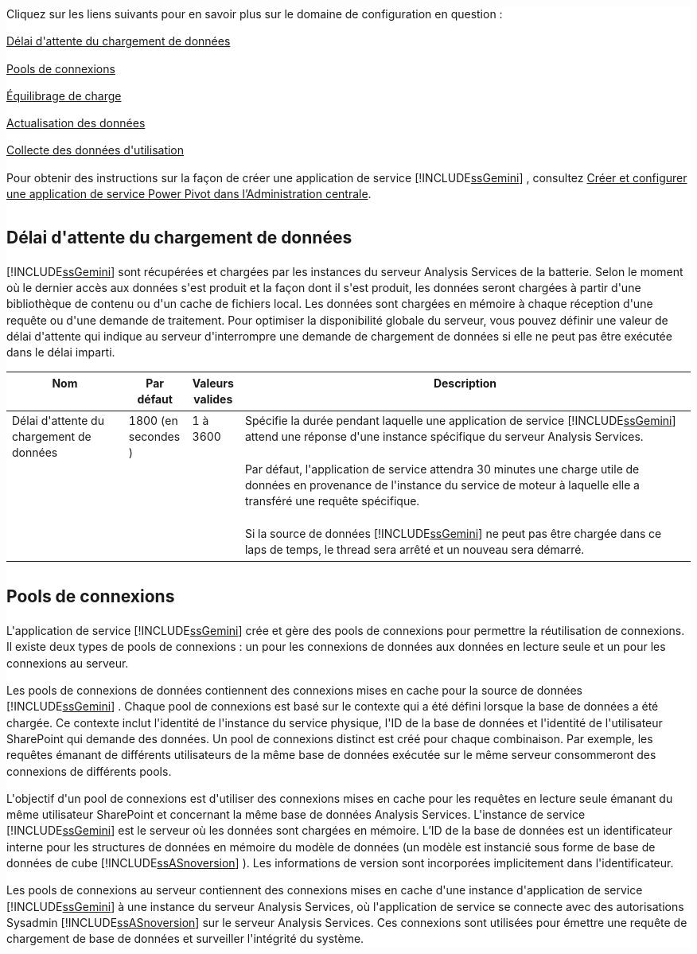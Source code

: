 Cliquez sur les liens suivants pour en savoir plus sur le domaine de configuration en question :  
  
 [Délai d'attente du chargement de données](#LoadingData)  
  
 [Pools de connexions](#ConnectionPool)  
  
 [Équilibrage de charge](#AllocationScheme)  
  
 [Actualisation des données](#DataRefresh)  
  
 [Collecte des données d'utilisation](#UsageData)  
  
 Pour obtenir des instructions sur la façon de créer une application de service [!INCLUDE[ssGemini](../../includes/ssgemini-md.md)] , consultez [Créer et configurer une application de service Power Pivot dans l’Administration centrale](../../analysis-services/power-pivot-sharepoint/create-and-configure-power-pivot-service-application-in-ca.md).  
  
##  <a name="LoadingData"></a> Délai d'attente du chargement de données  
 [!INCLUDE[ssGemini](../../includes/ssgemini-md.md)] sont récupérées et chargées par les instances du serveur Analysis Services de la batterie. Selon le moment où le dernier accès aux données s'est produit et la façon dont il s'est produit, les données seront chargées à partir d'une bibliothèque de contenu ou d'un cache de fichiers local. Les données sont chargées en mémoire à chaque réception d'une requête ou d'une demande de traitement. Pour optimiser la disponibilité globale du serveur, vous pouvez définir une valeur de délai d'attente qui indique au serveur d'interrompre une demande de chargement de données si elle ne peut pas être exécutée dans le délai imparti.  
  
|Nom|Par défaut|Valeurs valides|Description|  
|----------|-------------|------------------|-----------------|  
|Délai d'attente du chargement de données|1800 (en secondes)|1 à 3600|Spécifie la durée pendant laquelle une application de service [!INCLUDE[ssGemini](../../includes/ssgemini-md.md)] attend une réponse d'une instance spécifique du serveur Analysis Services.<br /><br /> Par défaut, l'application de service attendra 30 minutes une charge utile de données en provenance de l'instance du service de moteur à laquelle elle a transféré une requête spécifique.<br /><br /> Si la source de données [!INCLUDE[ssGemini](../../includes/ssgemini-md.md)] ne peut pas être chargée dans ce laps de temps, le thread sera arrêté et un nouveau sera démarré.|  
  
##  <a name="ConnectionPool"></a> Pools de connexions  
 L'application de service [!INCLUDE[ssGemini](../../includes/ssgemini-md.md)] crée et gère des pools de connexions pour permettre la réutilisation de connexions. Il existe deux types de pools de connexions : un pour les connexions de données aux données en lecture seule et un pour les connexions au serveur.  
  
 Les pools de connexions de données contiennent des connexions mises en cache pour la source de données [!INCLUDE[ssGemini](../../includes/ssgemini-md.md)] . Chaque pool de connexions est basé sur le contexte qui a été défini lorsque la base de données a été chargée. Ce contexte inclut l'identité de l'instance du service physique, l'ID de la base de données et l'identité de l'utilisateur SharePoint qui demande des données. Un pool de connexions distinct est créé pour chaque combinaison. Par exemple, les requêtes émanant de différents utilisateurs de la même base de données exécutée sur le même serveur consommeront des connexions de différents pools.  
  
 L'objectif d'un pool de connexions est d'utiliser des connexions mises en cache pour les requêtes en lecture seule émanant du même utilisateur SharePoint et concernant la même base de données Analysis Services. L'instance de service [!INCLUDE[ssGemini](../../includes/ssgemini-md.md)] est le serveur où les données sont chargées en mémoire. L’ID de la base de données est un identificateur interne pour les structures de données en mémoire du modèle de données (un modèle est instancié sous forme de base de données de cube [!INCLUDE[ssASnoversion](../../includes/ssasnoversion-md.md)] ). Les informations de version sont incorporées implicitement dans l'identificateur.  
  
 Les pools de connexions au serveur contiennent des connexions mises en cache d'une instance d'application de service [!INCLUDE[ssGemini](../../includes/ssgemini-md.md)] à une instance du serveur Analysis Services, où l'application de service se connecte avec des autorisations Sysadmin [!INCLUDE[ssASnoversion](../../includes/ssasnoversion-md.md)] sur le serveur Analysis Services. Ces connexions sont utilisées pour émettre une requête de chargement de base de données et surveiller l'intégrité du système.  
  